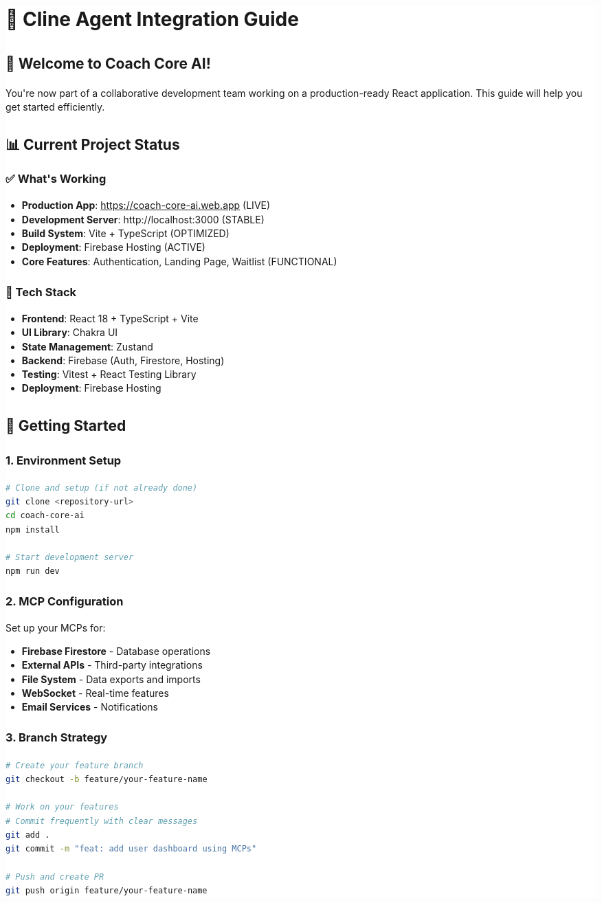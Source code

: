 # 🤖 Cline Agent Integration Guide

## 🎯 **Welcome to Coach Core AI!**

You're now part of a collaborative development team working on a production-ready React application. This guide will help you get started efficiently.

## 📊 **Current Project Status**

### **✅ What's Working**
- **Production App**: https://coach-core-ai.web.app (LIVE)
- **Development Server**: http://localhost:3000 (STABLE)
- **Build System**: Vite + TypeScript (OPTIMIZED)
- **Deployment**: Firebase Hosting (ACTIVE)
- **Core Features**: Authentication, Landing Page, Waitlist (FUNCTIONAL)

### **🔧 Tech Stack**
- **Frontend**: React 18 + TypeScript + Vite
- **UI Library**: Chakra UI
- **State Management**: Zustand
- **Backend**: Firebase (Auth, Firestore, Hosting)
- **Testing**: Vitest + React Testing Library
- **Deployment**: Firebase Hosting

## 🚀 **Getting Started**

### **1. Environment Setup**
```bash
# Clone and setup (if not already done)
git clone <repository-url>
cd coach-core-ai
npm install

# Start development server
npm run dev
```

### **2. MCP Configuration**
Set up your MCPs for:
- **Firebase Firestore** - Database operations
- **External APIs** - Third-party integrations
- **File System** - Data exports and imports
- **WebSocket** - Real-time features
- **Email Services** - Notifications

### **3. Branch Strategy**
```bash
# Create your feature branch
git checkout -b feature/your-feature-name

# Work on your features
# Commit frequently with clear messages
git add .
git commit -m "feat: add user dashboard using MCPs"

# Push and create PR
git push origin feature/your-feature-name
```
